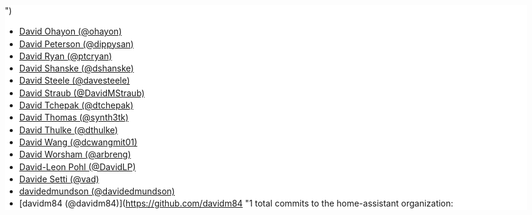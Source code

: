 ")
- [David Ohayon (@ohayon)](https://github.com/ohayon "3 total commits to the home-assistant organization:
3 commits to issue-bot
")
- [David Peterson (@dippysan)](https://github.com/dippysan "2 total commits to the home-assistant organization:
1 commit to home-assistant
1 commit to home-assistant.io
")
- [David Ryan (@ptcryan)](https://github.com/ptcryan "2 total commits to the home-assistant organization:
1 commit to home-assistant
1 commit to home-assistant.io
")
- [David Shanske (@dshanske)](https://github.com/dshanske "1 total commits to the home-assistant organization:
1 commit to home-assistant.io
")
- [David Steele (@davesteele)](https://github.com/davesteele "4 total commits to the home-assistant organization:
4 commits to pi-gen
")
- [David Straub (@DavidMStraub)](https://github.com/DavidMStraub "10 total commits to the home-assistant organization:
6 commits to home-assistant
4 commits to home-assistant.io
")
- [David Tchepak (@dtchepak)](https://github.com/dtchepak "1 total commits to the home-assistant organization:
1 commit to home-assistant.io
")
- [David Thomas (@synth3tk)](https://github.com/synth3tk "1 total commits to the home-assistant organization:
1 commit to home-assistant.io
")
- [David Thulke (@dthulke)](https://github.com/dthulke "1 total commits to the home-assistant organization:
1 commit to home-assistant
")
- [David Wang (@dcwangmit01)](https://github.com/dcwangmit01 "2 total commits to the home-assistant organization:
2 commits to pi-gen
")
- [David Worsham (@arbreng)](https://github.com/arbreng "3 total commits to the home-assistant organization:
2 commits to hassio-build
1 commit to home-assistant
")
- [David\-Leon Pohl (@DavidLP)](https://github.com/DavidLP "15 total commits to the home-assistant organization:
13 commits to home-assistant
2 commits to home-assistant.io
")
- [Davide Setti (@vad)](https://github.com/vad "1 total commits to the home-assistant organization:
1 commit to home-assistant.io
")
- [davidedmundson (@davidedmundson)](https://github.com/davidedmundson "7 total commits to the home-assistant organization:
4 commits to home-assistant
3 commits to home-assistant.io
")
- [davidm84 (@davidm84)](https://github.com/davidm84 "1 total commits to the home-assistant organization:
